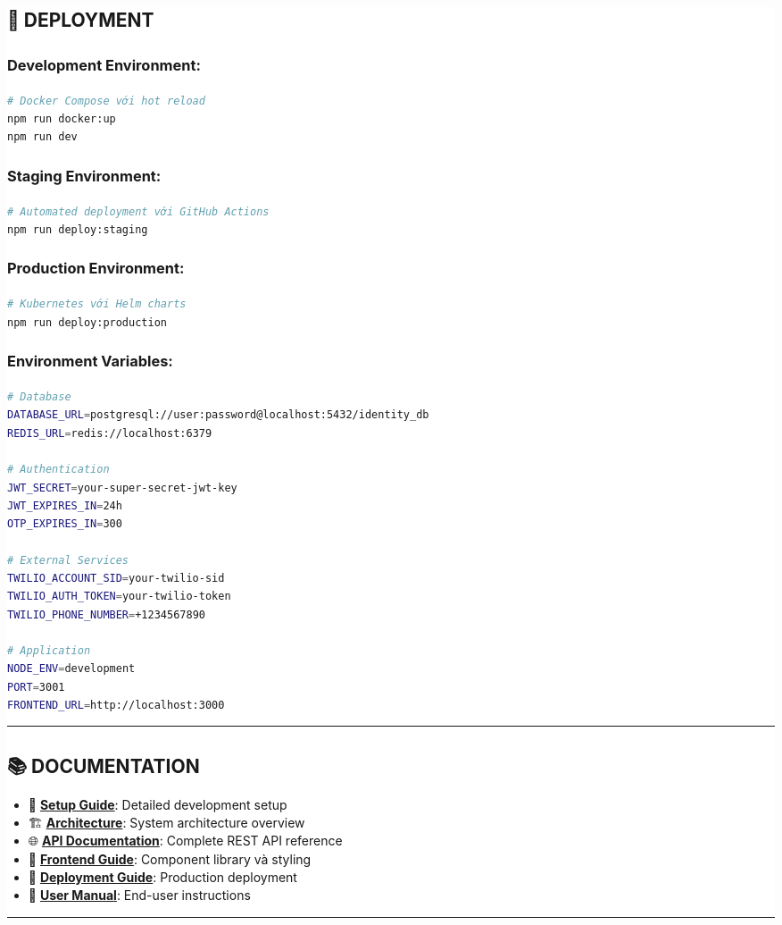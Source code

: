 
## 🚀 **DEPLOYMENT**

### **Development Environment:**
```bash
# Docker Compose với hot reload
npm run docker:up
npm run dev
```

### **Staging Environment:**
```bash
# Automated deployment với GitHub Actions
npm run deploy:staging
```

### **Production Environment:**
```bash
# Kubernetes với Helm charts
npm run deploy:production
```

### **Environment Variables:**
```bash
# Database
DATABASE_URL=postgresql://user:password@localhost:5432/identity_db
REDIS_URL=redis://localhost:6379

# Authentication
JWT_SECRET=your-super-secret-jwt-key
JWT_EXPIRES_IN=24h
OTP_EXPIRES_IN=300

# External Services
TWILIO_ACCOUNT_SID=your-twilio-sid
TWILIO_AUTH_TOKEN=your-twilio-token
TWILIO_PHONE_NUMBER=+1234567890

# Application
NODE_ENV=development
PORT=3001
FRONTEND_URL=http://localhost:3000
```

---

## 📚 **DOCUMENTATION**

- 📖 **[Setup Guide](docs/SETUP.md)**: Detailed development setup
- 🏗️ **[Architecture](docs/ARCHITECTURE.md)**: System architecture overview  
- 🌐 **[API Documentation](docs/API.md)**: Complete REST API reference
- 🎨 **[Frontend Guide](docs/FRONTEND.md)**: Component library và styling
- 🚀 **[Deployment Guide](docs/DEPLOYMENT.md)**: Production deployment
- 👥 **[User Manual](docs/USER-MANUAL.md)**: End-user instructions

---